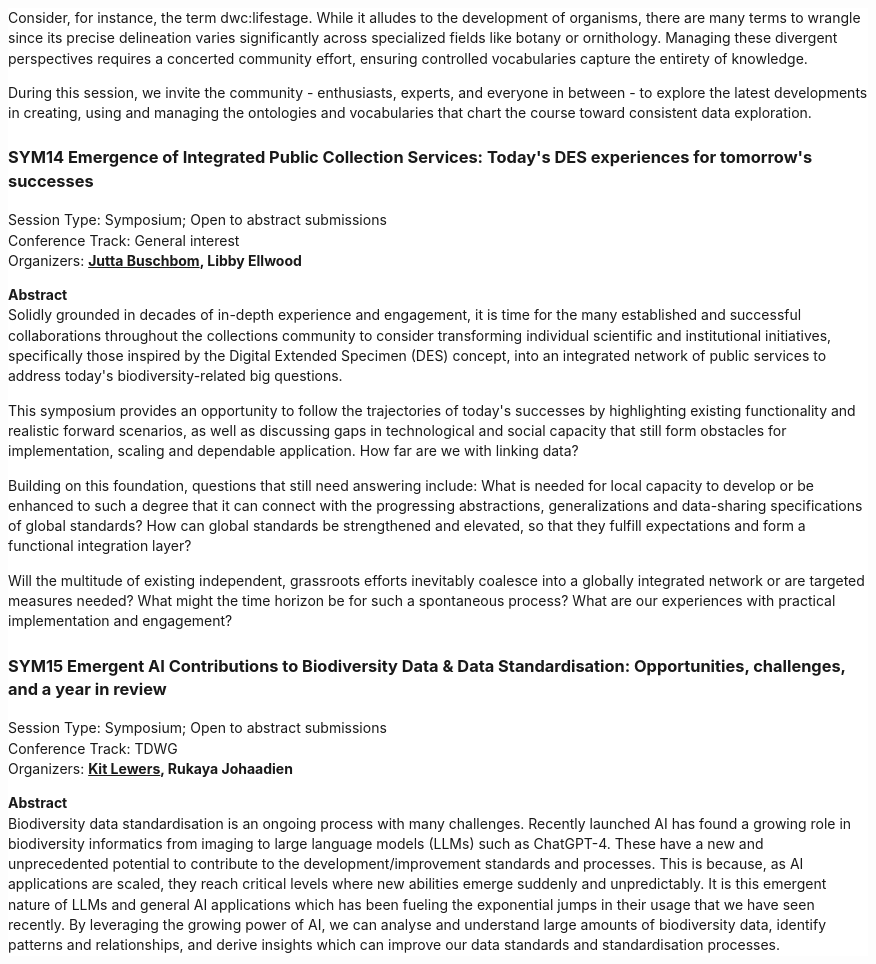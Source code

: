 Consider, for instance, the term dwc:lifestage. While it alludes to the development of organisms, there are many terms to wrangle since its precise delineation varies significantly across specialized fields like botany or ornithology. Managing these divergent perspectives requires a concerted community effort, ensuring controlled vocabularies capture the entirety of knowledge.

During this session, we invite the community - enthusiasts, experts, and everyone in between - to explore the latest developments in creating, using and managing the ontologies and vocabularies that chart the course toward consistent data exploration.

### SYM14 Emergence of Integrated Public Collection Services: Today's DES experiences for tomorrow's successes	

Session Type: Symposium; Open to abstract submissions<br />
Conference Track:  General interest<br />
Organizers:  **[Jutta Buschbom](mailto:jutta.buschbom@statistical-genetics.de), Libby Ellwood**

**Abstract**<br />
Solidly grounded in decades of in-depth experience and engagement, it is time for the many established and successful collaborations throughout the collections community to consider transforming individual scientific and institutional initiatives, specifically those inspired by the Digital Extended Specimen (DES) concept, into an integrated network of public services to address today's biodiversity-related big questions.

This symposium provides an opportunity to follow the trajectories of today's successes by highlighting existing functionality and realistic forward scenarios, as well as discussing gaps in technological and social capacity that still form obstacles for implementation, scaling and dependable application. How far are we with linking data?

Building on this foundation, questions that still need answering include: What is needed for local capacity to develop or be enhanced to such a degree that it can connect with the progressing abstractions, generalizations and data-sharing specifications of global standards? How can global standards be strengthened and elevated, so that they fulfill expectations and form a functional integration layer?

Will the multitude of existing independent, grassroots efforts inevitably coalesce into a globally integrated network or are targeted measures needed? What might the time horizon be for such a spontaneous process? What are our experiences with practical implementation and engagement?

### SYM15 Emergent AI Contributions to Biodiversity Data & Data Standardisation: Opportunities, challenges, and a year in review	

Session Type: Symposium; Open to abstract submissions<br />
Conference Track:  TDWG<br />
Organizers:  **[Kit Lewers](mailto:krle4401@colorado.edu), Rukaya Johaadien**

**Abstract**<br />
Biodiversity data standardisation is an ongoing process with many challenges. Recently launched AI has found a growing role in biodiversity informatics from imaging to large language models (LLMs) such as ChatGPT-4. These have a new and unprecedented potential to contribute to the development/improvement standards and processes. This is because, as AI applications are scaled, they reach critical levels where new abilities emerge suddenly and unpredictably. It is this emergent nature of LLMs and general AI applications which has been fueling the exponential jumps in their usage that we have seen recently. By leveraging the growing power of AI, we can analyse and understand large amounts of biodiversity data, identify patterns and relationships, and derive insights which can improve our data standards and standardisation processes.
